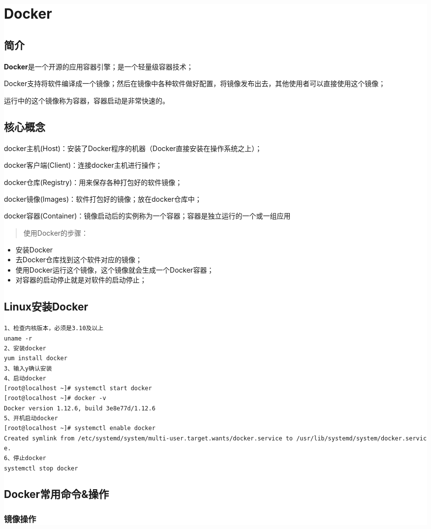 # Docker

## 简介

**Docker**是一个开源的应用容器引擎；是一个轻量级容器技术；

Docker支持将软件编译成一个镜像；然后在镜像中各种软件做好配置，将镜像发布出去，其他使用者可以直接使用这个镜像；

运行中的这个镜像称为容器，容器启动是非常快速的。

## 核心概念

docker主机(Host)：安装了Docker程序的机器（Docker直接安装在操作系统之上）；

docker客户端(Client)：连接docker主机进行操作；

docker仓库(Registry)：用来保存各种打包好的软件镜像；

docker镜像(Images)：软件打包好的镜像；放在docker仓库中；

docker容器(Container)：镜像启动后的实例称为一个容器；容器是独立运行的一个或一组应用

> 使用Docker的步骤：

- 安装Docker
- 去Docker仓库找到这个软件对应的镜像；
- 使用Docker运行这个镜像，这个镜像就会生成一个Docker容器；
- 对容器的启动停止就是对软件的启动停止；

## Linux安装Docker

```shell
1、检查内核版本，必须是3.10及以上
uname -r
2、安装docker
yum install docker
3、输入y确认安装
4、启动docker
[root@localhost ~]# systemctl start docker
[root@localhost ~]# docker -v
Docker version 1.12.6, build 3e8e77d/1.12.6
5、开机启动docker
[root@localhost ~]# systemctl enable docker
Created symlink from /etc/systemd/system/multi-user.target.wants/docker.service to /usr/lib/systemd/system/docker.service.
6、停止docker
systemctl stop docker
```

## Docker常用命令&操作

### 镜像操作
